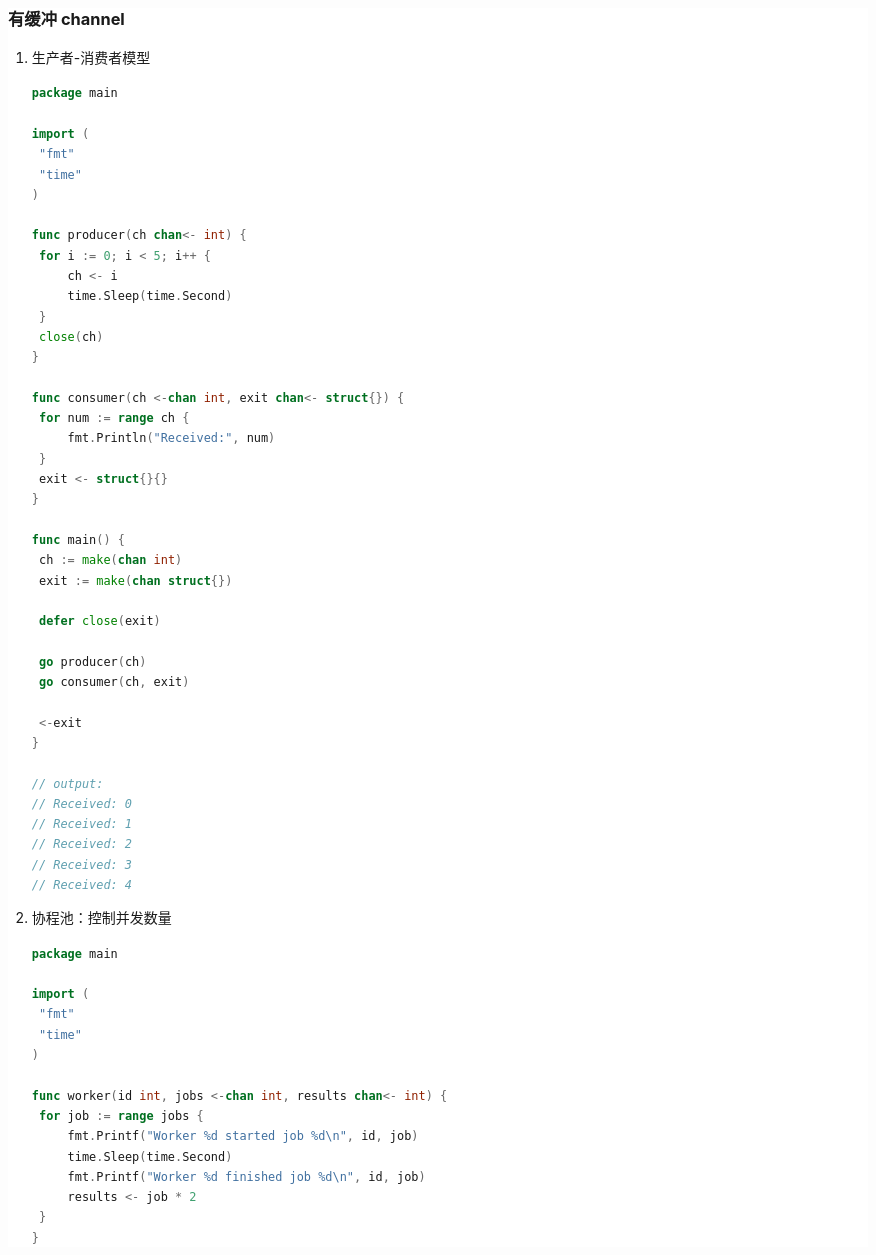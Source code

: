 ### 有缓冲 channel

1. 生产者-消费者模型

   ```go
   package main

   import (
   	"fmt"
   	"time"
   )

   func producer(ch chan<- int) {
   	for i := 0; i < 5; i++ {
   		ch <- i
   		time.Sleep(time.Second)
   	}
   	close(ch)
   }

   func consumer(ch <-chan int, exit chan<- struct{}) {
   	for num := range ch {
   		fmt.Println("Received:", num)
   	}
   	exit <- struct{}{}
   }

   func main() {
   	ch := make(chan int)
   	exit := make(chan struct{})

   	defer close(exit)

   	go producer(ch)
   	go consumer(ch, exit)

   	<-exit
   }

   // output:
   // Received: 0
   // Received: 1
   // Received: 2
   // Received: 3
   // Received: 4
   ```

2. 协程池：控制并发数量

   ```go
   package main

   import (
   	"fmt"
   	"time"
   )

   func worker(id int, jobs <-chan int, results chan<- int) {
   	for job := range jobs {
   		fmt.Printf("Worker %d started job %d\n", id, job)
   		time.Sleep(time.Second)
   		fmt.Printf("Worker %d finished job %d\n", id, job)
   		results <- job * 2
   	}
   }
   ```